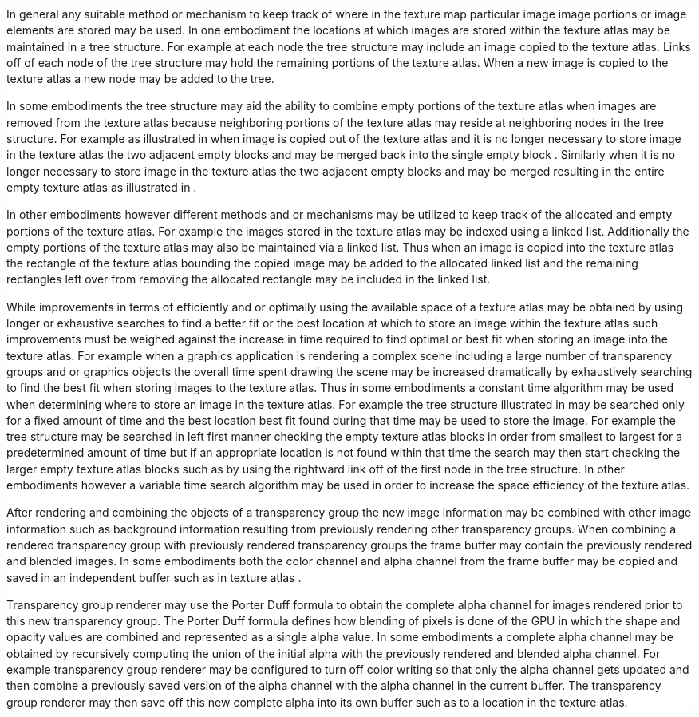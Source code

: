 In general any suitable method or mechanism to keep track of where in the texture map particular image image portions or image elements are stored may be used. In one embodiment the locations at which images are stored within the texture atlas may be maintained in a tree structure. For example at each node the tree structure may include an image copied to the texture atlas. Links off of each node of the tree structure may hold the remaining portions of the texture atlas. When a new image is copied to the texture atlas a new node may be added to the tree.

In some embodiments the tree structure may aid the ability to combine empty portions of the texture atlas when images are removed from the texture atlas because neighboring portions of the texture atlas may reside at neighboring nodes in the tree structure. For example as illustrated in when image is copied out of the texture atlas and it is no longer necessary to store image in the texture atlas the two adjacent empty blocks and may be merged back into the single empty block . Similarly when it is no longer necessary to store image in the texture atlas the two adjacent empty blocks and may be merged resulting in the entire empty texture atlas as illustrated in .

In other embodiments however different methods and or mechanisms may be utilized to keep track of the allocated and empty portions of the texture atlas. For example the images stored in the texture atlas may be indexed using a linked list. Additionally the empty portions of the texture atlas may also be maintained via a linked list. Thus when an image is copied into the texture atlas the rectangle of the texture atlas bounding the copied image may be added to the allocated linked list and the remaining rectangles left over from removing the allocated rectangle may be included in the linked list.

While improvements in terms of efficiently and or optimally using the available space of a texture atlas may be obtained by using longer or exhaustive searches to find a better fit or the best location at which to store an image within the texture atlas such improvements must be weighed against the increase in time required to find optimal or best fit when storing an image into the texture atlas. For example when a graphics application is rendering a complex scene including a large number of transparency groups and or graphics objects the overall time spent drawing the scene may be increased dramatically by exhaustively searching to find the best fit when storing images to the texture atlas. Thus in some embodiments a constant time algorithm may be used when determining where to store an image in the texture atlas. For example the tree structure illustrated in may be searched only for a fixed amount of time and the best location best fit found during that time may be used to store the image. For example the tree structure may be searched in left first manner checking the empty texture atlas blocks in order from smallest to largest for a predetermined amount of time but if an appropriate location is not found within that time the search may then start checking the larger empty texture atlas blocks such as by using the rightward link off of the first node in the tree structure. In other embodiments however a variable time search algorithm may be used in order to increase the space efficiency of the texture atlas.

After rendering and combining the objects of a transparency group the new image information may be combined with other image information such as background information resulting from previously rendering other transparency groups. When combining a rendered transparency group with previously rendered transparency groups the frame buffer may contain the previously rendered and blended images. In some embodiments both the color channel and alpha channel from the frame buffer may be copied and saved in an independent buffer such as in texture atlas .

Transparency group renderer may use the Porter Duff formula to obtain the complete alpha channel for images rendered prior to this new transparency group. The Porter Duff formula defines how blending of pixels is done of the GPU in which the shape and opacity values are combined and represented as a single alpha value. In some embodiments a complete alpha channel may be obtained by recursively computing the union of the initial alpha with the previously rendered and blended alpha channel. For example transparency group renderer may be configured to turn off color writing so that only the alpha channel gets updated and then combine a previously saved version of the alpha channel with the alpha channel in the current buffer. The transparency group renderer may then save off this new complete alpha into its own buffer such as to a location in the texture atlas.
